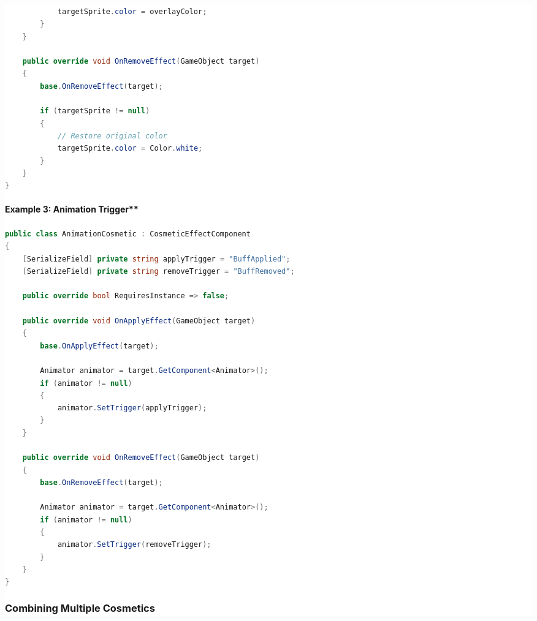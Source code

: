 ```csharp
            targetSprite.color = overlayColor;
        }
    }

    public override void OnRemoveEffect(GameObject target)
    {
        base.OnRemoveEffect(target);

        if (targetSprite != null)
        {
            // Restore original color
            targetSprite.color = Color.white;
        }
    }
}
```

#### Example 3: Animation Trigger\*\*

```csharp
public class AnimationCosmetic : CosmeticEffectComponent
{
    [SerializeField] private string applyTrigger = "BuffApplied";
    [SerializeField] private string removeTrigger = "BuffRemoved";

    public override bool RequiresInstance => false;

    public override void OnApplyEffect(GameObject target)
    {
        base.OnApplyEffect(target);

        Animator animator = target.GetComponent<Animator>();
        if (animator != null)
        {
            animator.SetTrigger(applyTrigger);
        }
    }

    public override void OnRemoveEffect(GameObject target)
    {
        base.OnRemoveEffect(target);

        Animator animator = target.GetComponent<Animator>();
        if (animator != null)
        {
            animator.SetTrigger(removeTrigger);
        }
    }
}
```

### Combining Multiple Cosmetics
